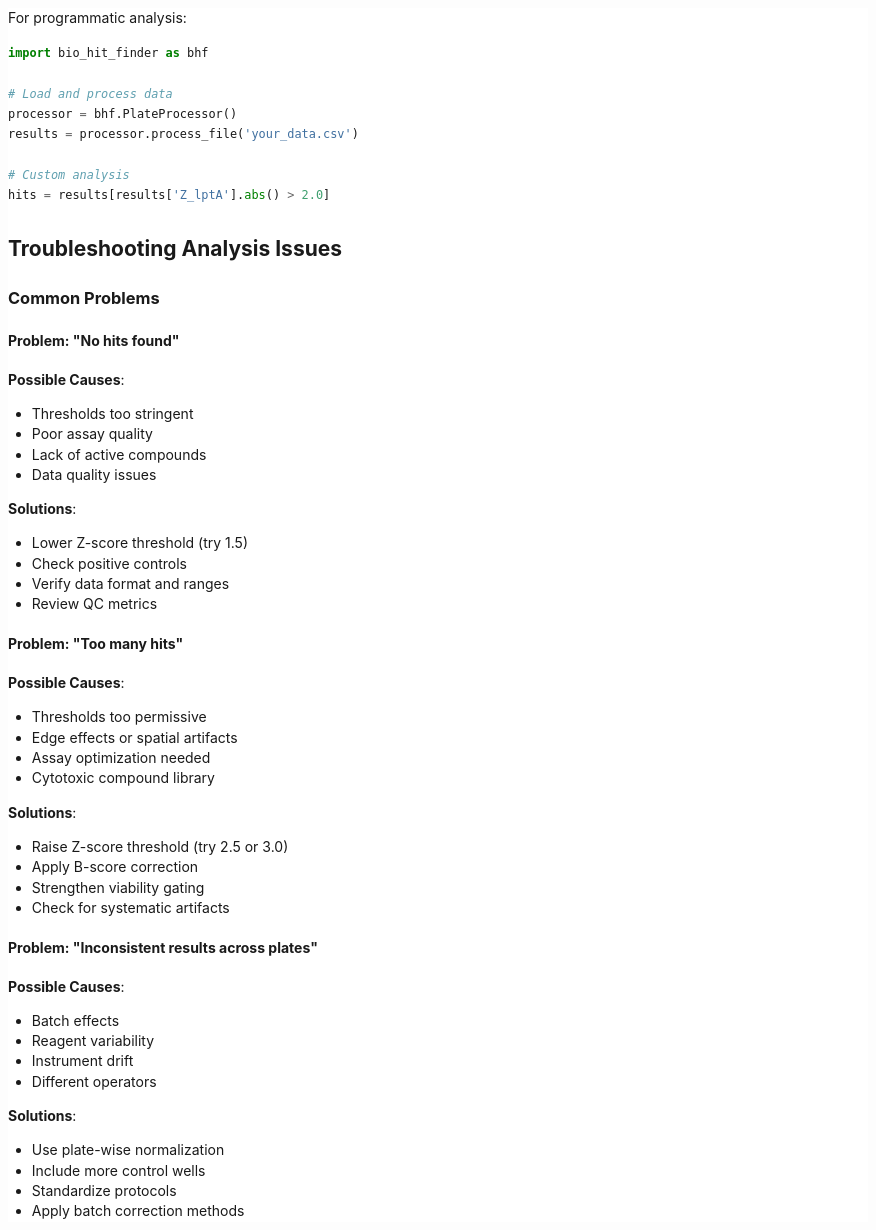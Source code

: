 For programmatic analysis:

```python
import bio_hit_finder as bhf

# Load and process data
processor = bhf.PlateProcessor()
results = processor.process_file('your_data.csv')

# Custom analysis
hits = results[results['Z_lptA'].abs() > 2.0]
```

## Troubleshooting Analysis Issues

### Common Problems

#### Problem: "No hits found"
**Possible Causes**:
- Thresholds too stringent
- Poor assay quality
- Lack of active compounds
- Data quality issues

**Solutions**:
- Lower Z-score threshold (try 1.5)
- Check positive controls
- Verify data format and ranges
- Review QC metrics

#### Problem: "Too many hits"
**Possible Causes**:
- Thresholds too permissive
- Edge effects or spatial artifacts
- Assay optimization needed
- Cytotoxic compound library

**Solutions**:
- Raise Z-score threshold (try 2.5 or 3.0)
- Apply B-score correction
- Strengthen viability gating
- Check for systematic artifacts

#### Problem: "Inconsistent results across plates"
**Possible Causes**:
- Batch effects
- Reagent variability
- Instrument drift
- Different operators

**Solutions**:
- Use plate-wise normalization
- Include more control wells
- Standardize protocols
- Apply batch correction methods
